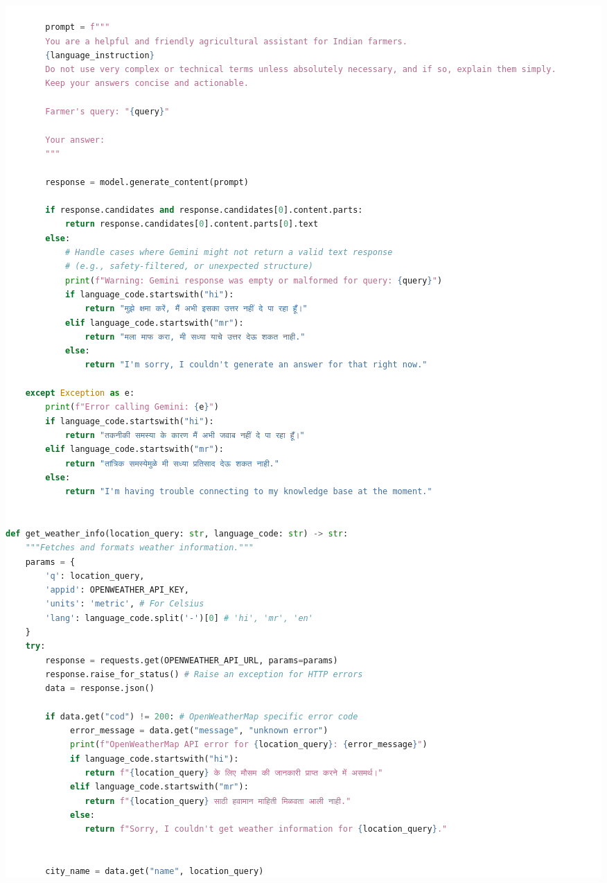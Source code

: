 ```python

        prompt = f"""
        You are a helpful and friendly agricultural assistant for Indian farmers.
        {language_instruction}
        Do not use very complex or technical terms unless absolutely necessary, and if so, explain them simply.
        Keep your answers concise and actionable.

        Farmer's query: "{query}"
        
        Your answer:
        """
        
        response = model.generate_content(prompt)
        
        if response.candidates and response.candidates[0].content.parts:
            return response.candidates[0].content.parts[0].text
        else:
            # Handle cases where Gemini might not return a valid text response
            # (e.g., safety-filtered, or unexpected structure)
            print(f"Warning: Gemini response was empty or malformed for query: {query}")
            if language_code.startswith("hi"):
                return "मुझे क्षमा करें, मैं अभी इसका उत्तर नहीं दे पा रहा हूँ।"
            elif language_code.startswith("mr"):
                return "मला माफ करा, मी सध्या याचे उत्तर देऊ शकत नाही."
            else:
                return "I'm sorry, I couldn't generate an answer for that right now."

    except Exception as e:
        print(f"Error calling Gemini: {e}")
        if language_code.startswith("hi"):
            return "तकनीकी समस्या के कारण मैं अभी जवाब नहीं दे पा रहा हूँ।"
        elif language_code.startswith("mr"):
            return "तांत्रिक समस्येमुळे मी सध्या प्रतिसाद देऊ शकत नाही."
        else:
            return "I'm having trouble connecting to my knowledge base at the moment."


def get_weather_info(location_query: str, language_code: str) -> str:
    """Fetches and formats weather information."""
    params = {
        'q': location_query,
        'appid': OPENWEATHER_API_KEY,
        'units': 'metric', # For Celsius
        'lang': language_code.split('-')[0] # 'hi', 'mr', 'en'
    }
    try:
        response = requests.get(OPENWEATHER_API_URL, params=params)
        response.raise_for_status() # Raise an exception for HTTP errors
        data = response.json()

        if data.get("cod") != 200: # OpenWeatherMap specific error code
             error_message = data.get("message", "unknown error")
             print(f"OpenWeatherMap API error for {location_query}: {error_message}")
             if language_code.startswith("hi"):
                return f"{location_query} के लिए मौसम की जानकारी प्राप्त करने में असमर्थ।"
             elif language_code.startswith("mr"):
                return f"{location_query} साठी हवामान माहिती मिळवता आली नाही."
             else:
                return f"Sorry, I couldn't get weather information for {location_query}."


        city_name = data.get("name", location_query)
```